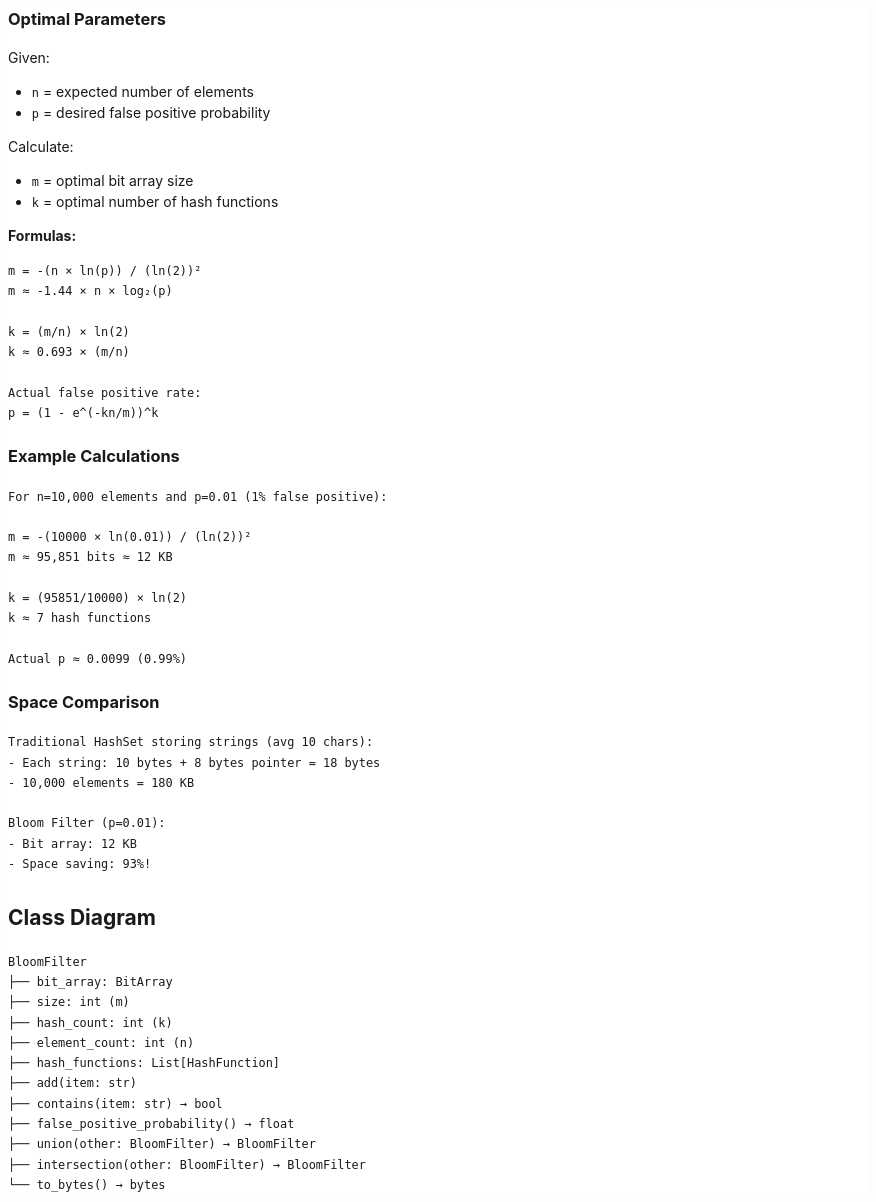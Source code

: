 ### Optimal Parameters

Given:

- `n` = expected number of elements
- `p` = desired false positive probability

Calculate:

- `m` = optimal bit array size
- `k` = optimal number of hash functions

**Formulas:**

```text
m = -(n × ln(p)) / (ln(2))²
m ≈ -1.44 × n × log₂(p)

k = (m/n) × ln(2)
k ≈ 0.693 × (m/n)

Actual false positive rate:
p = (1 - e^(-kn/m))^k
```

### Example Calculations

```text
For n=10,000 elements and p=0.01 (1% false positive):

m = -(10000 × ln(0.01)) / (ln(2))²
m ≈ 95,851 bits ≈ 12 KB

k = (95851/10000) × ln(2)
k ≈ 7 hash functions

Actual p ≈ 0.0099 (0.99%)
```

### Space Comparison

```text
Traditional HashSet storing strings (avg 10 chars):
- Each string: 10 bytes + 8 bytes pointer = 18 bytes
- 10,000 elements = 180 KB

Bloom Filter (p=0.01):
- Bit array: 12 KB
- Space saving: 93%!
```

## Class Diagram

```text
BloomFilter
├── bit_array: BitArray
├── size: int (m)
├── hash_count: int (k)
├── element_count: int (n)
├── hash_functions: List[HashFunction]
├── add(item: str)
├── contains(item: str) → bool
├── false_positive_probability() → float
├── union(other: BloomFilter) → BloomFilter
├── intersection(other: BloomFilter) → BloomFilter
└── to_bytes() → bytes

```